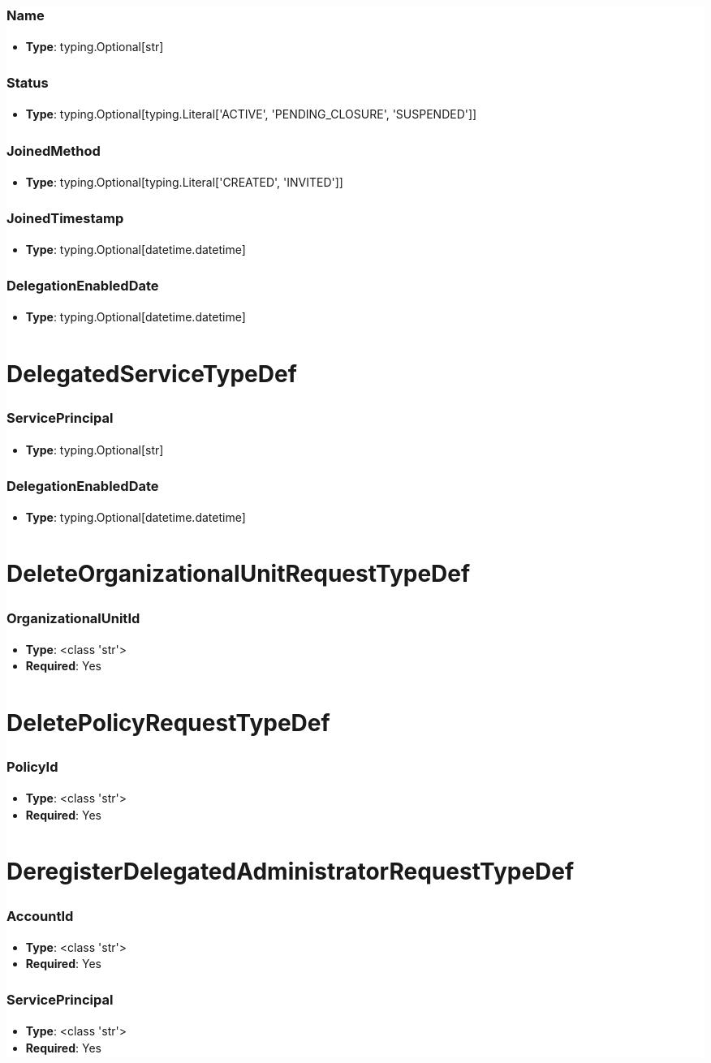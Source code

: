 ### Name
- **Type**: typing.Optional[str]

### Status
- **Type**: typing.Optional[typing.Literal['ACTIVE', 'PENDING_CLOSURE', 'SUSPENDED']]

### JoinedMethod
- **Type**: typing.Optional[typing.Literal['CREATED', 'INVITED']]

### JoinedTimestamp
- **Type**: typing.Optional[datetime.datetime]

### DelegationEnabledDate
- **Type**: typing.Optional[datetime.datetime]


# DelegatedServiceTypeDef

### ServicePrincipal
- **Type**: typing.Optional[str]

### DelegationEnabledDate
- **Type**: typing.Optional[datetime.datetime]


# DeleteOrganizationalUnitRequestTypeDef

### OrganizationalUnitId
- **Type**: <class 'str'>
- **Required**: Yes


# DeletePolicyRequestTypeDef

### PolicyId
- **Type**: <class 'str'>
- **Required**: Yes


# DeregisterDelegatedAdministratorRequestTypeDef

### AccountId
- **Type**: <class 'str'>
- **Required**: Yes

### ServicePrincipal
- **Type**: <class 'str'>
- **Required**: Yes
